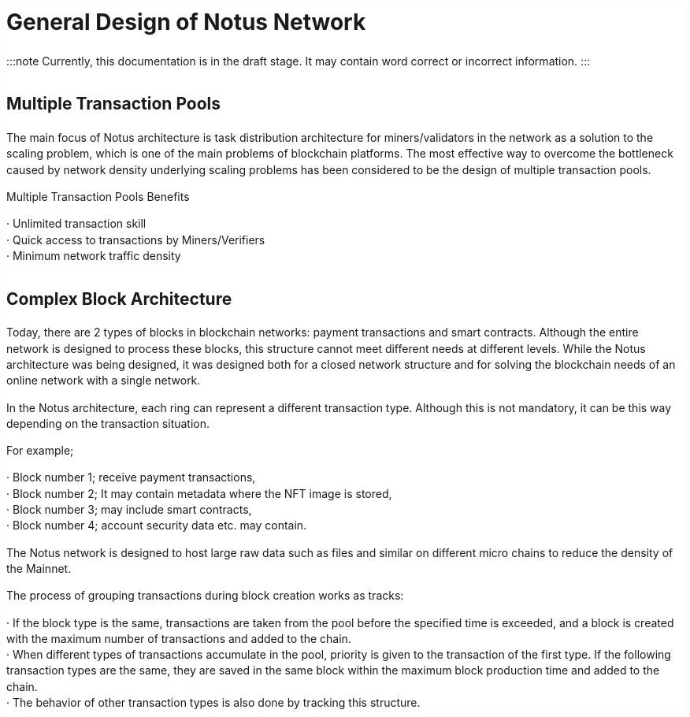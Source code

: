 # General Design of Notus Network

:::note
Currently, this documentation is in the draft stage. It may contain word correct or incorrect information.
:::

## Multiple Transaction Pools

The main focus of Notus architecture is task distribution architecture for miners/validators in the network as a solution to the scaling problem, which is one of the main problems of blockchain platforms. The most effective way to overcome the bottleneck caused by network density underlying scaling problems has been considered to be the design of multiple transaction pools.

Multiple Transaction Pools Benefits

· Unlimited transaction skill <br/>
· Quick access to transactions by Miners/Verifiers <br/>
· Minimum network traffic density <br/>

## Complex Block Architecture

Today, there are 2 types of blocks in blockchain networks: payment transactions and smart contracts. Although the entire network is designed to process these blocks, this structure cannot meet different needs at different levels. While the Notus architecture was being designed, it was designed both for a closed network structure and for solving the blockchain needs of an online network with a single network.

In the Notus architecture, each ring can represent a different transaction type. Although this is not mandatory, it can be this way depending on the transaction situation.

For example;

· Block number 1; receive payment transactions, <br/>
· Block number 2; It may contain metadata where the NFT image is stored, <br/>
· Block number 3; may include smart contracts, <br/>
· Block number 4; account security data etc. may contain. <br/>

The Notus network is designed to host large raw data such as files and similar on different micro chains to reduce the density of the Mainnet.

The process of grouping transactions during block creation works as tracks:

· If the block type is the same, transactions are taken from the pool before the specified time is exceeded, and a block is created with the maximum number of transactions and added to the chain. <br/>
· When different types of transactions accumulate in the pool, priority is given to the transaction of the first type. If the following transaction types are the same, they are saved in the same block within the maximum block production time and added to the chain. <br/>
· The behavior of other transaction types is also done by tracking this structure. <br/>
